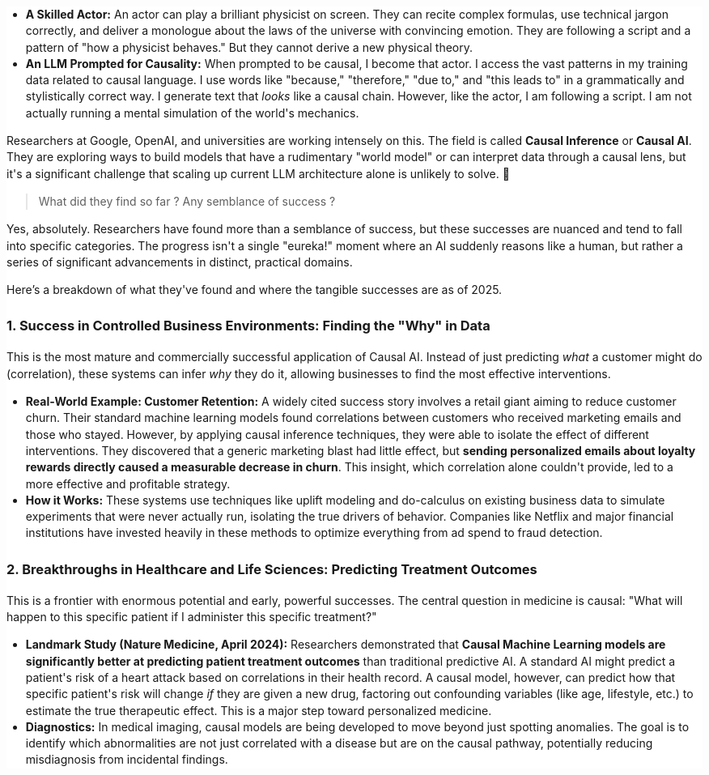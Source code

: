 * **A Skilled Actor:** An actor can play a brilliant physicist on screen. They can recite complex formulas, use technical jargon correctly, and deliver a monologue about the laws of the universe with convincing emotion. They are following a script and a pattern of "how a physicist behaves." But they cannot derive a new physical theory.
* **An LLM Prompted for Causality:** When prompted to be causal, I become that actor. I access the vast patterns in my training data related to causal language. I use words like "because," "therefore," "due to," and "this leads to" in a grammatically and stylistically correct way. I generate text that *looks* like a causal chain. However, like the actor, I am following a script. I am not actually running a mental simulation of the world's mechanics.

Researchers at Google, OpenAI, and universities are working intensely on this. The field is called **Causal Inference** or **Causal AI**. They are exploring ways to build models that have a rudimentary "world model" or can interpret data through a causal lens, but it's a significant challenge that scaling up current LLM architecture alone is unlikely to solve. 🤔


> What did they find so far ? Any semblance of success ?

Yes, absolutely. Researchers have found more than a semblance of success, but these successes are nuanced and tend to fall into specific categories. The progress isn't a single "eureka!" moment where an AI suddenly reasons like a human, but rather a series of significant advancements in distinct, practical domains.

Here’s a breakdown of what they've found and where the tangible successes are as of 2025.

### 1. Success in Controlled Business Environments: Finding the "Why" in Data

This is the most mature and commercially successful application of Causal AI. Instead of just predicting *what* a customer might do (correlation), these systems can infer *why* they do it, allowing businesses to find the most effective interventions.

* **Real-World Example: Customer Retention:** A widely cited success story involves a retail giant aiming to reduce customer churn. Their standard machine learning models found correlations between customers who received marketing emails and those who stayed. However, by applying causal inference techniques, they were able to isolate the effect of different interventions. They discovered that a generic marketing blast had little effect, but **sending personalized emails about loyalty rewards directly caused a measurable decrease in churn**. This insight, which correlation alone couldn't provide, led to a more effective and profitable strategy.
* **How it Works:** These systems use techniques like uplift modeling and do-calculus on existing business data to simulate experiments that were never actually run, isolating the true drivers of behavior. Companies like Netflix and major financial institutions have invested heavily in these methods to optimize everything from ad spend to fraud detection.

### 2. Breakthroughs in Healthcare and Life Sciences: Predicting Treatment Outcomes

This is a frontier with enormous potential and early, powerful successes. The central question in medicine is causal: "What will happen to this specific patient if I administer this specific treatment?"

* **Landmark Study (Nature Medicine, April 2024):** Researchers demonstrated that **Causal Machine Learning models are significantly better at predicting patient treatment outcomes** than traditional predictive AI. A standard AI might predict a patient's risk of a heart attack based on correlations in their health record. A causal model, however, can predict how that specific patient's risk will change *if* they are given a new drug, factoring out confounding variables (like age, lifestyle, etc.) to estimate the true therapeutic effect. This is a major step toward personalized medicine.
* **Diagnostics:** In medical imaging, causal models are being developed to move beyond just spotting anomalies. The goal is to identify which abnormalities are not just correlated with a disease but are on the causal pathway, potentially reducing misdiagnosis from incidental findings.
